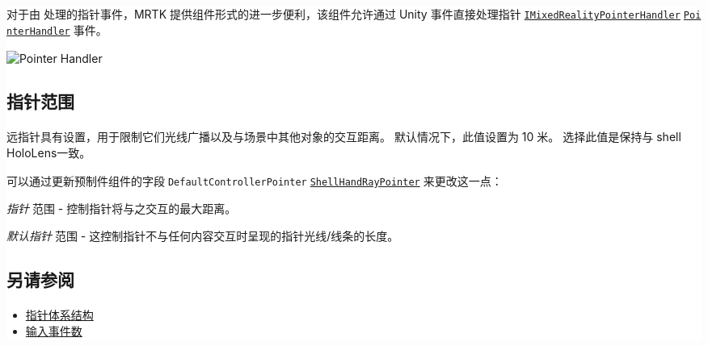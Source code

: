 对于由 处理的指针事件，MRTK 提供组件形式的进一步便利，该组件允许通过 Unity 事件直接处理指针 [`IMixedRealityPointerHandler`](xref:Microsoft.MixedReality.Toolkit.Input.IMixedRealityPointerHandler) [`PointerHandler`](xref:Microsoft.MixedReality.Toolkit.Input.PointerHandler) 事件。

<img src="../images/pointers/PointerHandler.png" style="max-width:100%;" alt="Pointer Handler">

## <a name="pointer-extent"></a>指针范围

远指针具有设置，用于限制它们光线广播以及与场景中其他对象的交互距离。
默认情况下，此值设置为 10 米。 选择此值是保持与 shell HoloLens一致。

可以通过更新预制件组件的字段 `DefaultControllerPointer` [`ShellHandRayPointer`](xref:Microsoft.MixedReality.Toolkit.Input.ShellHandRayPointer) 来更改这一点：

*指针* 范围 - 控制指针将与之交互的最大距离。

*默认指针* 范围 - 这控制指针不与任何内容交互时呈现的指针光线/线条的长度。

## <a name="see-also"></a>另请参阅

- [指针体系结构](../../architecture/controllers-pointers-and-focus.md)
- [输入事件数](input-events.md)

